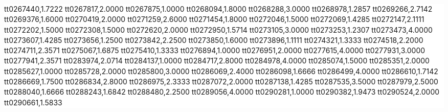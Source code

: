 tt0267440,1.7222
tt0267817,2.0000
tt0267875,1.0000
tt0268094,1.8000
tt0268288,3.0000
tt0268978,1.2857
tt0269266,2.7142
tt0269376,1.6000
tt0270419,2.0000
tt0271259,2.6000
tt0271454,1.8000
tt0272046,1.5000
tt0272069,1.4285
tt0272147,2.1111
tt0272202,1.5000
tt0272308,1.5000
tt0272620,2.0000
tt0272950,1.5714
tt0273105,3.0000
tt0273253,1.2307
tt0273473,4.0000
tt0273607,1.4285
tt0273656,1.2500
tt0273842,2.2500
tt0273850,1.6000
tt0273896,1.1111
tt0274321,1.3333
tt0274518,2.2000
tt0274711,2.3571
tt0275067,1.6875
tt0275410,1.3333
tt0276894,1.0000
tt0276951,2.0000
tt0277615,4.0000
tt0277931,3.0000
tt0277941,2.3571
tt0283974,2.0714
tt0284137,1.0000
tt0284717,2.8000
tt0284978,4.0000
tt0285074,1.5000
tt0285351,2.0000
tt0285627,1.0000
tt0285728,2.0000
tt0285800,3.0000
tt0286069,2.4000
tt0286098,1.6666
tt0286499,4.0000
tt0286610,1.7142
tt0286669,1.7500
tt0286834,2.8000
tt0286975,2.3333
tt0287072,2.0000
tt0287138,1.4285
tt0287535,3.5000
tt0287979,2.5000
tt0288040,1.6666
tt0288243,1.6842
tt0288480,2.2500
tt0289056,4.0000
tt0290281,1.0000
tt0290382,1.9473
tt0290524,2.0000
tt0290661,1.5833